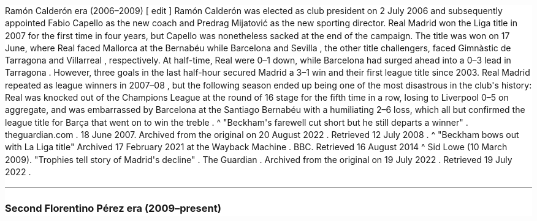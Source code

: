 Ramón Calderón era (2006–2009) [ edit ] Ramón Calderón was elected as club president on 2 July 2006 and subsequently appointed Fabio Capello as the new coach and Predrag Mijatović as the new sporting director. Real Madrid won the Liga title in 2007 for the first time in four years, but Capello was nonetheless sacked at the end of the campaign. The title was won on 17 June, where Real faced Mallorca at the Bernabéu while Barcelona and Sevilla , the other title challengers, faced Gimnàstic de Tarragona and Villarreal , respectively. At half-time, Real were 0–1 down, while Barcelona had surged ahead into a 0–3 lead in Tarragona . However, three goals in the last half-hour secured Madrid a 3–1 win and their first league title since 2003. Real Madrid repeated as league winners in 2007–08 , but the following season ended up being one of the most disastrous in the club's history: Real was knocked out of the Champions League at the round of 16 stage for the fifth time in a row, losing to Liverpool 0–5 on aggregate, and was embarrassed by Barcelona at the Santiago Bernabéu with a humiliating 2–6 loss, which all but confirmed the league title for Barça that went on to win the treble . ^ "Beckham's farewell cut short but he still departs a winner" . theguardian.com . 18 June 2007. Archived from the original on 20 August 2022 . Retrieved 12 July 2008 . ^ "Beckham bows out with La Liga title" Archived 17 February 2021 at the Wayback Machine . BBC. Retrieved 16 August 2014 ^ Sid Lowe (10 March 2009). "Trophies tell story of Madrid's decline" . The Guardian . Archived from the original on 19 July 2022 . Retrieved 19 July 2022 .

______________________________________________________________________

### Second Florentino Pérez era (2009–present)
